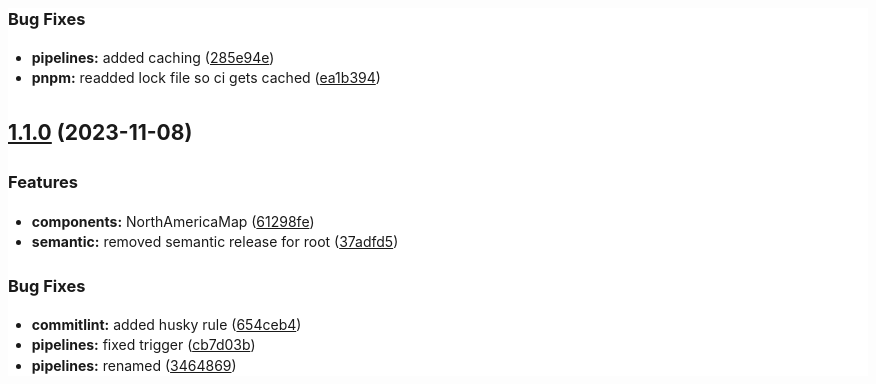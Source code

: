 
### Bug Fixes

* **pipelines:** added caching ([285e94e](https://comprend.visualstudio.com/Diageo%20Platform/_git/platform/commit/285e94e06d9ae6981f3baf4ef449e595d1f7d0f2))
* **pnpm:** readded lock file so ci gets cached ([ea1b394](https://comprend.visualstudio.com/Diageo%20Platform/_git/platform/commit/ea1b39436428e8290ee0de824409b1f6d327418f))

## [1.1.0](https://comprend.visualstudio.com/Diageo%20Platform/_git/platform/compare/v1.0.1...v1.1.0) (2023-11-08)


### Features

* **components:** NorthAmericaMap ([61298fe](https://comprend.visualstudio.com/Diageo%20Platform/_git/platform/commit/61298fe20f4fbc2a317e6b01d74673d62461a0f9))
* **semantic:** removed semantic release for root ([37adfd5](https://comprend.visualstudio.com/Diageo%20Platform/_git/platform/commit/37adfd5d1b41a97e23c72f4bdae1e259e0b8f522))


### Bug Fixes

* **commitlint:** added husky rule ([654ceb4](https://comprend.visualstudio.com/Diageo%20Platform/_git/platform/commit/654ceb4e3a784296fab54be03dde3f7c3d4f2b26))
* **pipelines:** fixed trigger ([cb7d03b](https://comprend.visualstudio.com/Diageo%20Platform/_git/platform/commit/cb7d03b1574ee2cff09d3932a9329ba39a354aa4))
* **pipelines:** renamed ([3464869](https://comprend.visualstudio.com/Diageo%20Platform/_git/platform/commit/3464869bfba6518b90cb364d6f73872be78ac084))
